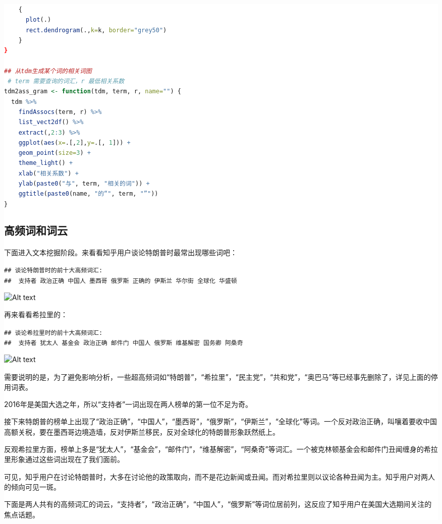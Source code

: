 ``` r
    {
      plot(.)
      rect.dendrogram(.,k=k, border="grey50")
    }
}

## 从tdm生成某个词的相关词图
 # term 需要查询的词汇，r 最低相关系数
tdm2ass_gram <- function(tdm, term, r, name="") {
  tdm %>%
    findAssocs(term, r) %>%
    list_vect2df() %>%
    extract(,2:3) %>%
    ggplot(aes(x=.[,2],y=.[, 1])) +
    geom_point(size=3) +
    theme_light() +
    xlab("相关系数") +
    ylab(paste0("与", term, "相关的词")) +
    ggtitle(paste0(name, "的“", term, "”"))
}
```

高频词和词云
------------

下面进入文本挖掘阶段。来看看知乎用户谈论特朗普时最常出现哪些词吧：

    ## 谈论特朗普时的前十大高频词汇:
    ##  支持者 政治正确 中国人 墨西哥 俄罗斯 正确的 伊斯兰 华尔街 全球化 华盛顿

![Alt text](https://github.com/wellingtonyl/zhihu/raw/master/images/trump_wordcloud.png)

再来看看希拉里的：

    ## 谈论希拉里时的前十大高频词汇:
    ##  支持者 犹太人 基金会 政治正确 邮件门 中国人 俄罗斯 维基解密 国务卿 阿桑奇
    
![Alt text](https://github.com/wellingtonyl/zhihu/raw/master/images/hillary_wordcloud.png)

需要说明的是，为了避免影响分析，一些超高频词如“特朗普”，“希拉里”，“民主党”，“共和党”，“奥巴马”等已经事先删除了，详见上面的停用词表。

2016年是美国大选之年，所以“支持者”一词出现在两人榜单的第一位不足为奇。

接下来特朗普的榜单上出现了“政治正确”，“中国人”，“墨西哥”，“俄罗斯”，“伊斯兰”，“全球化”等词。一个反对政治正确，叫嚷着要收中国高额关税，要在墨西哥边境造墙，反对伊斯兰移民，反对全球化的特朗普形象跃然纸上。

反观希拉里方面，榜单上多是“犹太人”，“基金会”，“邮件门”，“维基解密”，“阿桑奇”等词汇。一个被克林顿基金会和邮件门丑闻缠身的希拉里形象通过这些词出现在了我们面前。

可见，知乎用户在讨论特朗普时，大多在讨论他的政策取向，而不是花边新闻或丑闻。而对希拉里则以议论各种丑闻为主。知乎用户对两人的倾向可见一斑。

下面是两人共有的高频词汇的词云，“支持者”，“政治正确”，“中国人”，“俄罗斯”等词位居前列，这反应了知乎用户在美国大选期间关注的焦点话题。
